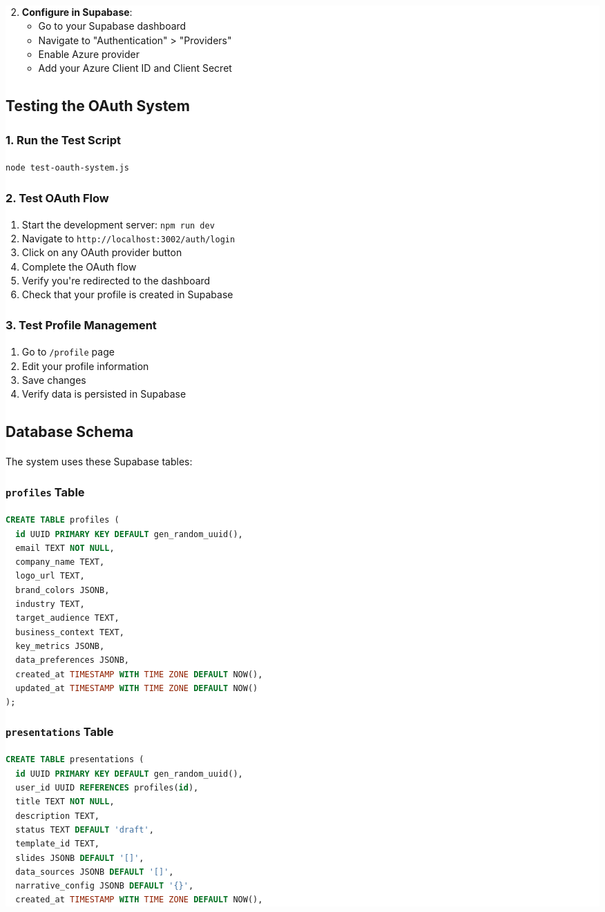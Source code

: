 2. **Configure in Supabase**:
   - Go to your Supabase dashboard
   - Navigate to "Authentication" > "Providers"
   - Enable Azure provider
   - Add your Azure Client ID and Client Secret

## Testing the OAuth System

### 1. Run the Test Script
```bash
node test-oauth-system.js
```

### 2. Test OAuth Flow
1. Start the development server: `npm run dev`
2. Navigate to `http://localhost:3002/auth/login`
3. Click on any OAuth provider button
4. Complete the OAuth flow
5. Verify you're redirected to the dashboard
6. Check that your profile is created in Supabase

### 3. Test Profile Management
1. Go to `/profile` page
2. Edit your profile information
3. Save changes
4. Verify data is persisted in Supabase

## Database Schema

The system uses these Supabase tables:

### `profiles` Table
```sql
CREATE TABLE profiles (
  id UUID PRIMARY KEY DEFAULT gen_random_uuid(),
  email TEXT NOT NULL,
  company_name TEXT,
  logo_url TEXT,
  brand_colors JSONB,
  industry TEXT,
  target_audience TEXT,
  business_context TEXT,
  key_metrics JSONB,
  data_preferences JSONB,
  created_at TIMESTAMP WITH TIME ZONE DEFAULT NOW(),
  updated_at TIMESTAMP WITH TIME ZONE DEFAULT NOW()
);
```

### `presentations` Table
```sql
CREATE TABLE presentations (
  id UUID PRIMARY KEY DEFAULT gen_random_uuid(),
  user_id UUID REFERENCES profiles(id),
  title TEXT NOT NULL,
  description TEXT,
  status TEXT DEFAULT 'draft',
  template_id TEXT,
  slides JSONB DEFAULT '[]',
  data_sources JSONB DEFAULT '[]',
  narrative_config JSONB DEFAULT '{}',
  created_at TIMESTAMP WITH TIME ZONE DEFAULT NOW(),
```